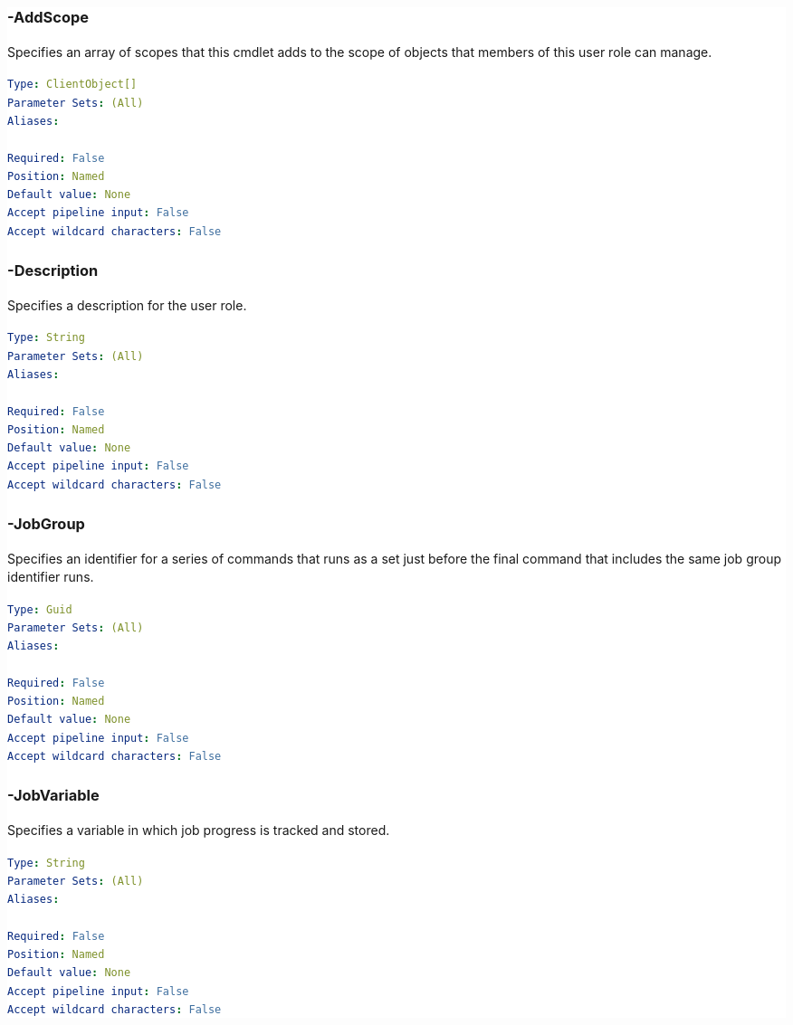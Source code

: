 ### -AddScope
Specifies an array of scopes that this cmdlet adds to the scope of objects that members of this user role can manage.

```yaml
Type: ClientObject[]
Parameter Sets: (All)
Aliases: 

Required: False
Position: Named
Default value: None
Accept pipeline input: False
Accept wildcard characters: False
```

### -Description
Specifies a description for the user role.

```yaml
Type: String
Parameter Sets: (All)
Aliases: 

Required: False
Position: Named
Default value: None
Accept pipeline input: False
Accept wildcard characters: False
```

### -JobGroup
Specifies an identifier for a series of commands that runs as a set just before the final command that includes the same job group identifier runs.

```yaml
Type: Guid
Parameter Sets: (All)
Aliases: 

Required: False
Position: Named
Default value: None
Accept pipeline input: False
Accept wildcard characters: False
```

### -JobVariable
Specifies a variable in which job progress is tracked and stored.

```yaml
Type: String
Parameter Sets: (All)
Aliases: 

Required: False
Position: Named
Default value: None
Accept pipeline input: False
Accept wildcard characters: False
```
